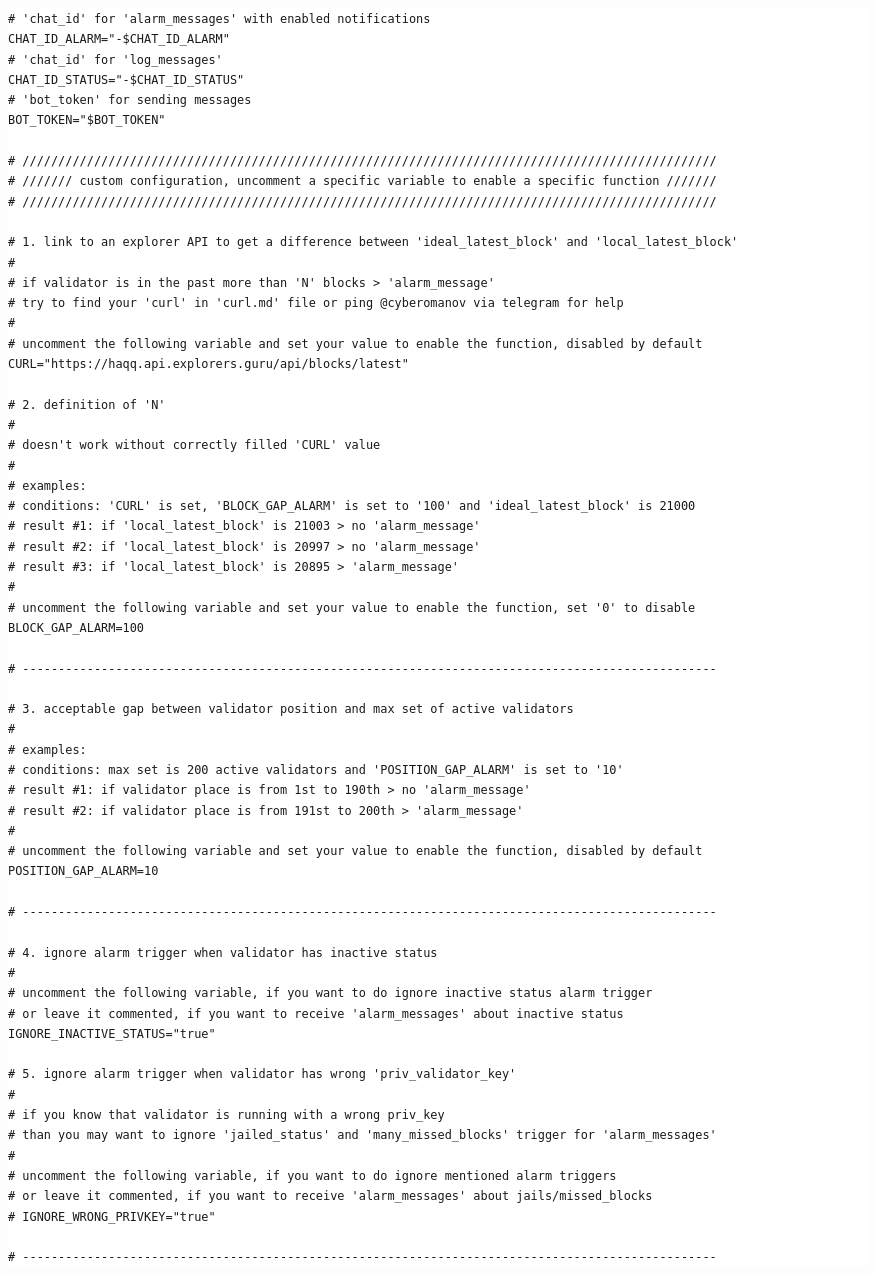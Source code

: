 ```
# 'chat_id' for 'alarm_messages' with enabled notifications
CHAT_ID_ALARM="-$CHAT_ID_ALARM"
# 'chat_id' for 'log_messages'
CHAT_ID_STATUS="-$CHAT_ID_STATUS"
# 'bot_token' for sending messages
BOT_TOKEN="$BOT_TOKEN"

# /////////////////////////////////////////////////////////////////////////////////////////////////
# /////// custom configuration, uncomment a specific variable to enable a specific function ///////
# /////////////////////////////////////////////////////////////////////////////////////////////////

# 1. link to an explorer API to get a difference between 'ideal_latest_block' and 'local_latest_block'
# 
# if validator is in the past more than 'N' blocks > 'alarm_message'
# try to find your 'curl' in 'curl.md' file or ping @cyberomanov via telegram for help
# 
# uncomment the following variable and set your value to enable the function, disabled by default
CURL="https://haqq.api.explorers.guru/api/blocks/latest"

# 2. definition of 'N'
# 
# doesn't work without correctly filled 'CURL' value
# 
# examples: 
# conditions: 'CURL' is set, 'BLOCK_GAP_ALARM' is set to '100' and 'ideal_latest_block' is 21000
# result #1: if 'local_latest_block' is 21003 > no 'alarm_message'
# result #2: if 'local_latest_block' is 20997 > no 'alarm_message'
# result #3: if 'local_latest_block' is 20895 > 'alarm_message'
# 
# uncomment the following variable and set your value to enable the function, set '0' to disable
BLOCK_GAP_ALARM=100

# -------------------------------------------------------------------------------------------------

# 3. acceptable gap between validator position and max set of active validators
# 
# examples: 
# conditions: max set is 200 active validators and 'POSITION_GAP_ALARM' is set to '10'
# result #1: if validator place is from 1st to 190th > no 'alarm_message'
# result #2: if validator place is from 191st to 200th > 'alarm_message'
# 
# uncomment the following variable and set your value to enable the function, disabled by default
POSITION_GAP_ALARM=10

# -------------------------------------------------------------------------------------------------

# 4. ignore alarm trigger when validator has inactive status
# 
# uncomment the following variable, if you want to do ignore inactive status alarm trigger
# or leave it commented, if you want to receive 'alarm_messages' about inactive status
IGNORE_INACTIVE_STATUS="true"

# 5. ignore alarm trigger when validator has wrong 'priv_validator_key'
#
# if you know that validator is running with a wrong priv_key
# than you may want to ignore 'jailed_status' and 'many_missed_blocks' trigger for 'alarm_messages'
#
# uncomment the following variable, if you want to do ignore mentioned alarm triggers
# or leave it commented, if you want to receive 'alarm_messages' about jails/missed_blocks
# IGNORE_WRONG_PRIVKEY="true"

# -------------------------------------------------------------------------------------------------
```
